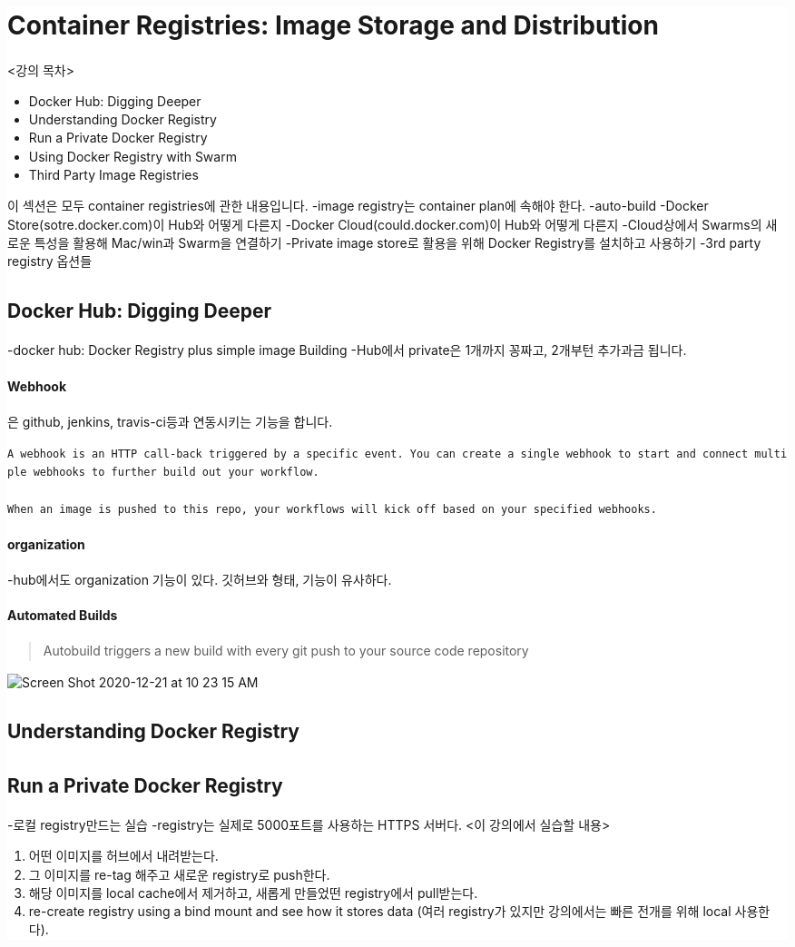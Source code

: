 # Container Registries: Image Storage and Distribution

<강의 목차>
- Docker Hub: Digging Deeper
- Understanding Docker Registry
- Run a Private Docker Registry
- Using Docker Registry with Swarm
- Third Party Image Registries


이 섹션은 모두 container registries에 관한 내용입니다.
-image registry는 container plan에 속해야 한다.
-auto-build
-Docker Store(sotre.docker.com)이 Hub와 어떻게 다른지
-Docker Cloud(could.docker.com)이 Hub와 어떻게 다른지
-Cloud상에서 Swarms의 새로운 특성을 활용해 Mac/win과 Swarm을 연결하기
-Private image store로 활용을 위해 Docker Registry를 설치하고 사용하기
-3rd party registry 옵션들


## Docker Hub: Digging Deeper
-docker hub: Docker Registry plus simple image Building
-Hub에서 private은 1개까지 꽁짜고, 2개부턴 추가과금 됩니다.

#### Webhook
은 github, jenkins, travis-ci등과 연동시키는 기능을 합니다.
```
A webhook is an HTTP call-back triggered by a specific event. You can create a single webhook to start and connect multiple webhooks to further build out your workflow.

When an image is pushed to this repo, your workflows will kick off based on your specified webhooks.
```
#### organization
-hub에서도 organization 기능이 있다. 깃허브와 형태, 기능이 유사하다.

#### Automated Builds
> Autobuild triggers a new build with every git push to your source code repository

<img width="1194" alt="Screen Shot 2020-12-21 at 10 23 15 AM" src="https://user-images.githubusercontent.com/60768642/102730204-36883f00-4377-11eb-9522-b6d794fe47fd.png">


## Understanding Docker Registry

## Run a Private Docker Registry
-로컬 registry만드는 실습
-registry는 실제로 5000포트를 사용하는 HTTPS 서버다.
<이 강의에서 실습할 내용>
1) 어떤 이미지를 허브에서 내려받는다.
2) 그 이미지를 re-tag 해주고 새로운 registry로 push한다.
3) 해당 이미지를 local cache에서 제거하고, 새롭게 만들었떤 registry에서 pull받는다.
4) re-create registry using a bind mount and see how it stores data
(여러 registry가 있지만 강의에서는 빠른 전개를 위해 local 사용한다).
